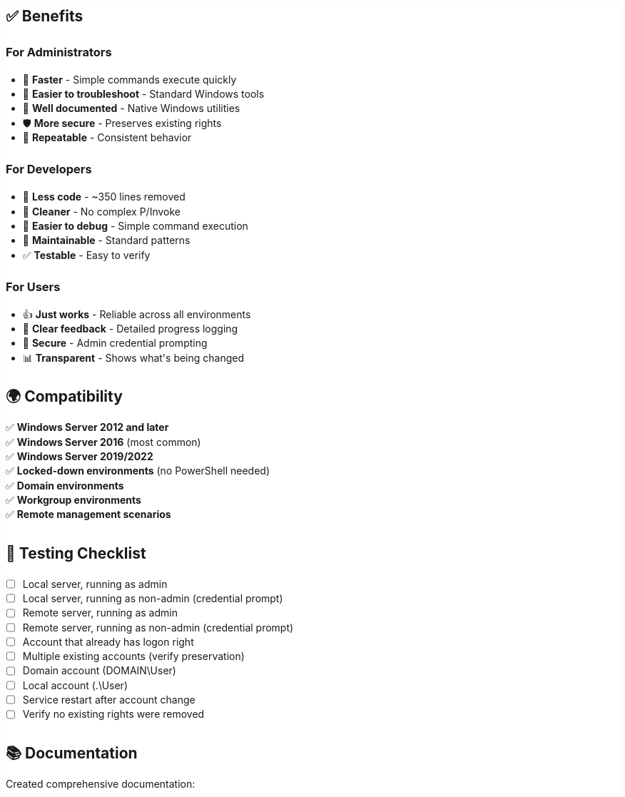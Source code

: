## ✅ Benefits

### For Administrators
- 🚀 **Faster** - Simple commands execute quickly
- 🔧 **Easier to troubleshoot** - Standard Windows tools
- 📖 **Well documented** - Native Windows utilities
- 🛡️ **More secure** - Preserves existing rights
- 🔄 **Repeatable** - Consistent behavior

### For Developers
- 📝 **Less code** - ~350 lines removed
- 🧹 **Cleaner** - No complex P/Invoke
- 🐛 **Easier to debug** - Simple command execution
- 🔨 **Maintainable** - Standard patterns
- ✅ **Testable** - Easy to verify

### For Users
- 👍 **Just works** - Reliable across all environments
- 🎯 **Clear feedback** - Detailed progress logging
- 🔐 **Secure** - Admin credential prompting
- 📊 **Transparent** - Shows what's being changed

## 🌍 Compatibility

✅ **Windows Server 2012 and later**  
✅ **Windows Server 2016** (most common)  
✅ **Windows Server 2019/2022**  
✅ **Locked-down environments** (no PowerShell needed)  
✅ **Domain environments**  
✅ **Workgroup environments**  
✅ **Remote management scenarios**  

## 🧪 Testing Checklist

- [ ] Local server, running as admin
- [ ] Local server, running as non-admin (credential prompt)
- [ ] Remote server, running as admin
- [ ] Remote server, running as non-admin (credential prompt)
- [ ] Account that already has logon right
- [ ] Multiple existing accounts (verify preservation)
- [ ] Domain account (DOMAIN\User)
- [ ] Local account (.\User)
- [ ] Service restart after account change
- [ ] Verify no existing rights were removed

## 📚 Documentation

Created comprehensive documentation:

